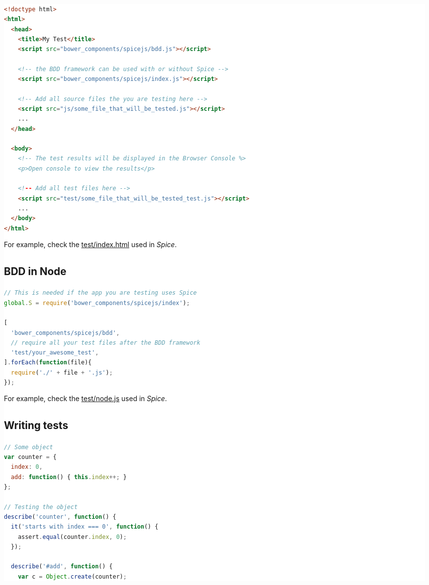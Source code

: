 ```html
<!doctype html>
<html>
  <head>
    <title>My Test</title>
    <script src="bower_components/spicejs/bdd.js"></script>

    <!-- the BDD framework can be used with or without Spice -->
    <script src="bower_components/spicejs/index.js"></script>

    <!-- Add all source files the you are testing here -->
    <script src="js/some_file_that_will_be_tested.js"></script>
    ...
  </head>

  <body>
    <!-- The test results will be displayed in the Browser Console %>
    <p>Open console to view the results</p>

    <!-- Add all test files here -->
    <script src="test/some_file_that_will_be_tested_test.js"></script>
    ...
  </body>
</html>
```

For example, check the [test/index.html](https://github.com/spicejs/spicejs/blob/master/test/index.html) used in _Spice_.

## BDD in Node

```js
// This is needed if the app you are testing uses Spice
global.S = require('bower_components/spicejs/index');

[
  'bower_components/spicejs/bdd',
  // require all your test files after the BDD framework
  'test/your_awesome_test',
].forEach(function(file){
  require('./' + file + '.js');
});
```

For example, check the [test/node.js](https://github.com/spicejs/spicejs/blob/master/test/node.js) used in _Spice_.

## Writing tests

```js
// Some object
var counter = {
  index: 0,
  add: function() { this.index++; }
};

// Testing the object
describe('counter', function() {
  it('starts with index === 0', function() {
    assert.equal(counter.index, 0);
  });

  describe('#add', function() {
    var c = Object.create(counter);

```
